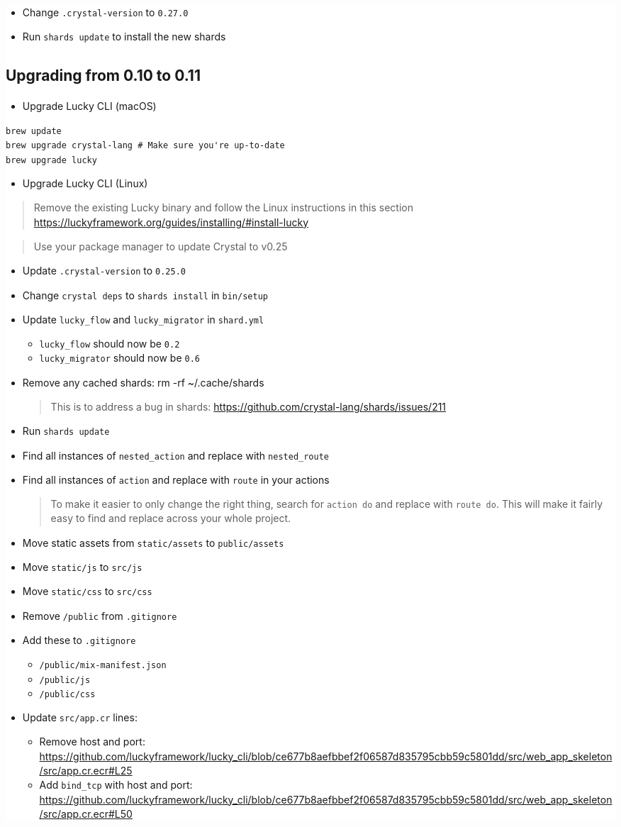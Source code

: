 - Change `.crystal-version` to `0.27.0`

- Run `shards update` to install the new shards

## Upgrading from 0.10 to 0.11

- Upgrade Lucky CLI (macOS)

```
brew update
brew upgrade crystal-lang # Make sure you're up-to-date
brew upgrade lucky
```

- Upgrade Lucky CLI (Linux)

> Remove the existing Lucky binary and follow the Linux
> instructions in this section
> https://luckyframework.org/guides/installing/#install-lucky

> Use your package manager to update Crystal to v0.25

- Update `.crystal-version` to `0.25.0`

- Change `crystal deps` to `shards install` in `bin/setup`

- Update `lucky_flow` and `lucky_migrator` in `shard.yml`

  - `lucky_flow` should now be `0.2`
  - `lucky_migrator` should now be `0.6`

- Remove any cached shards: rm -rf ~/.cache/shards

  > This is to address a bug in shards: https://github.com/crystal-lang/shards/issues/211

- Run `shards update`

- Find all instances of `nested_action` and replace with `nested_route`

- Find all instances of `action` and replace with `route` in your actions

  > To make it easier to only change the right thing, search for `action do` and
  > replace with `route do`. This will make it fairly easy to find and replace
  > across your whole project.

- Move static assets from `static/assets` to `public/assets`

- Move `static/js` to `src/js`

- Move `static/css` to `src/css`

- Remove `/public` from `.gitignore`

- Add these to `.gitignore`

  - `/public/mix-manifest.json`
  - `/public/js`
  - `/public/css`

- Update `src/app.cr` lines:

  - Remove host and port: https://github.com/luckyframework/lucky_cli/blob/ce677b8aefbbef2f06587d835795cbb59c5801dd/src/web_app_skeleton/src/app.cr.ecr#L25
  - Add `bind_tcp` with host and port: https://github.com/luckyframework/lucky_cli/blob/ce677b8aefbbef2f06587d835795cbb59c5801dd/src/web_app_skeleton/src/app.cr.ecr#L50
